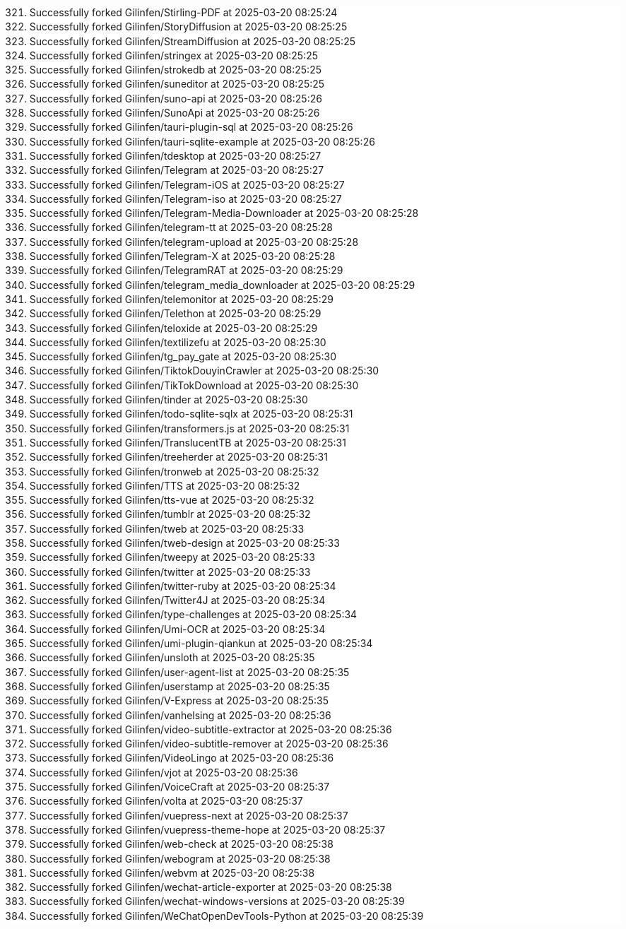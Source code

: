 321. Successfully forked Gilinfen/Stirling-PDF at 2025-03-20 08:25:24
322. Successfully forked Gilinfen/StoryDiffusion at 2025-03-20 08:25:25
323. Successfully forked Gilinfen/StreamDiffusion at 2025-03-20 08:25:25
324. Successfully forked Gilinfen/stringex at 2025-03-20 08:25:25
325. Successfully forked Gilinfen/strokedb at 2025-03-20 08:25:25
326. Successfully forked Gilinfen/suneditor at 2025-03-20 08:25:25
327. Successfully forked Gilinfen/suno-api at 2025-03-20 08:25:26
328. Successfully forked Gilinfen/SunoApi at 2025-03-20 08:25:26
329. Successfully forked Gilinfen/tauri-plugin-sql at 2025-03-20 08:25:26
330. Successfully forked Gilinfen/tauri-sqlite-example at 2025-03-20 08:25:26
331. Successfully forked Gilinfen/tdesktop at 2025-03-20 08:25:27
332. Successfully forked Gilinfen/Telegram at 2025-03-20 08:25:27
333. Successfully forked Gilinfen/Telegram-iOS at 2025-03-20 08:25:27
334. Successfully forked Gilinfen/Telegram-iso at 2025-03-20 08:25:27
335. Successfully forked Gilinfen/Telegram-Media-Downloader at 2025-03-20 08:25:28
336. Successfully forked Gilinfen/telegram-tt at 2025-03-20 08:25:28
337. Successfully forked Gilinfen/telegram-upload at 2025-03-20 08:25:28
338. Successfully forked Gilinfen/Telegram-X at 2025-03-20 08:25:28
339. Successfully forked Gilinfen/TelegramRAT at 2025-03-20 08:25:29
340. Successfully forked Gilinfen/telegram_media_downloader at 2025-03-20 08:25:29
341. Successfully forked Gilinfen/telemonitor at 2025-03-20 08:25:29
342. Successfully forked Gilinfen/Telethon at 2025-03-20 08:25:29
343. Successfully forked Gilinfen/teloxide at 2025-03-20 08:25:29
344. Successfully forked Gilinfen/textilizefu at 2025-03-20 08:25:30
345. Successfully forked Gilinfen/tg_pay_gate at 2025-03-20 08:25:30
346. Successfully forked Gilinfen/TiktokDouyinCrawler at 2025-03-20 08:25:30
347. Successfully forked Gilinfen/TikTokDownload at 2025-03-20 08:25:30
348. Successfully forked Gilinfen/tinder at 2025-03-20 08:25:30
349. Successfully forked Gilinfen/todo-sqlite-sqlx at 2025-03-20 08:25:31
350. Successfully forked Gilinfen/transformers.js at 2025-03-20 08:25:31
351. Successfully forked Gilinfen/TranslucentTB at 2025-03-20 08:25:31
352. Successfully forked Gilinfen/treeherder at 2025-03-20 08:25:31
353. Successfully forked Gilinfen/tronweb at 2025-03-20 08:25:32
354. Successfully forked Gilinfen/TTS at 2025-03-20 08:25:32
355. Successfully forked Gilinfen/tts-vue at 2025-03-20 08:25:32
356. Successfully forked Gilinfen/tumblr at 2025-03-20 08:25:32
357. Successfully forked Gilinfen/tweb at 2025-03-20 08:25:33
358. Successfully forked Gilinfen/tweb-design at 2025-03-20 08:25:33
359. Successfully forked Gilinfen/tweepy at 2025-03-20 08:25:33
360. Successfully forked Gilinfen/twitter at 2025-03-20 08:25:33
361. Successfully forked Gilinfen/twitter-ruby at 2025-03-20 08:25:34
362. Successfully forked Gilinfen/Twitter4J at 2025-03-20 08:25:34
363. Successfully forked Gilinfen/type-challenges at 2025-03-20 08:25:34
364. Successfully forked Gilinfen/Umi-OCR at 2025-03-20 08:25:34
365. Successfully forked Gilinfen/umi-plugin-qiankun at 2025-03-20 08:25:34
366. Successfully forked Gilinfen/unsloth at 2025-03-20 08:25:35
367. Successfully forked Gilinfen/user-agent-list at 2025-03-20 08:25:35
368. Successfully forked Gilinfen/userstamp at 2025-03-20 08:25:35
369. Successfully forked Gilinfen/V-Express at 2025-03-20 08:25:35
370. Successfully forked Gilinfen/vanhelsing at 2025-03-20 08:25:36
371. Successfully forked Gilinfen/video-subtitle-extractor at 2025-03-20 08:25:36
372. Successfully forked Gilinfen/video-subtitle-remover at 2025-03-20 08:25:36
373. Successfully forked Gilinfen/VideoLingo at 2025-03-20 08:25:36
374. Successfully forked Gilinfen/vjot at 2025-03-20 08:25:36
375. Successfully forked Gilinfen/VoiceCraft at 2025-03-20 08:25:37
376. Successfully forked Gilinfen/volta at 2025-03-20 08:25:37
377. Successfully forked Gilinfen/vuepress-next at 2025-03-20 08:25:37
378. Successfully forked Gilinfen/vuepress-theme-hope at 2025-03-20 08:25:37
379. Successfully forked Gilinfen/web-check at 2025-03-20 08:25:38
380. Successfully forked Gilinfen/webogram at 2025-03-20 08:25:38
381. Successfully forked Gilinfen/webvm at 2025-03-20 08:25:38
382. Successfully forked Gilinfen/wechat-article-exporter at 2025-03-20 08:25:38
383. Successfully forked Gilinfen/wechat-windows-versions at 2025-03-20 08:25:39
384. Successfully forked Gilinfen/WeChatOpenDevTools-Python at 2025-03-20 08:25:39